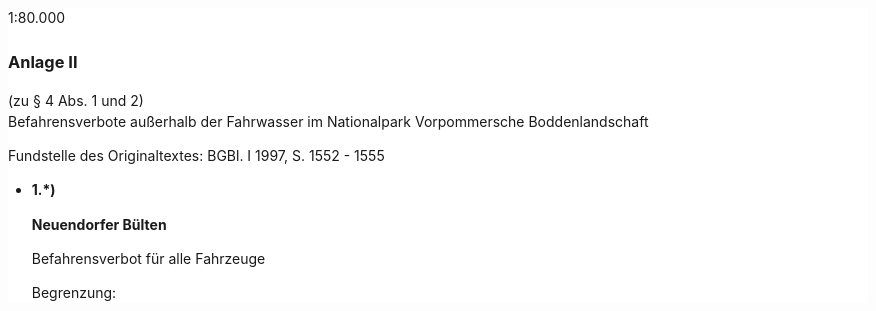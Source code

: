 1:80.000

</td>

</tr>

</tbody>

</table>

</div>

</div>

</div>

</div>

<span id="BJNR154200997BJNE001300310.html"></span>

### Anlage II  
(zu § 4 Abs. 1 und 2)  
Befahrensverbote außerhalb der Fahrwasser im Nationalpark Vorpommersche Boddenlandschaft

<div>

<div class="jnhtml">

<div>

<div class="jurAbsatz">

<div class="kommentar_Fundstelle">

Fundstelle des Originaltextes: BGBl. I 1997, S. 1552 - 1555

</div>

</div>

<div class="jurAbsatz">

  - <span style=";font-weight:bold">1.\*)</span>
    
    <div style="">
    
    <span style=";font-weight:bold">Neuendorfer Bülten</span>
    
    </div>
    
    <div style="">
    
    <span class="SP">Befahrensverbot für alle Fahrzeuge</span>
    
    </div>
    
    <div style="">
    
    Begrenzung:
    
    </div>
    
    <div style="">
    